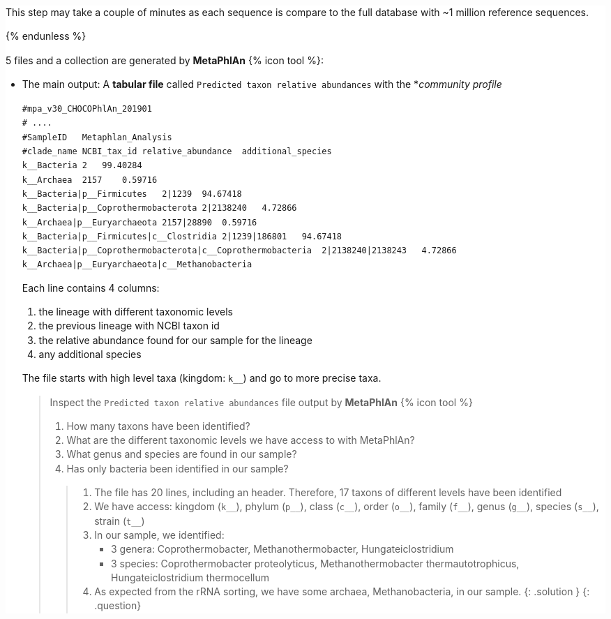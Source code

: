 This step may take a couple of minutes as each sequence is compare to the full database with ~1 million reference sequences.

{% endunless %}

5 files and a collection are generated by **MetaPhlAn** {% icon tool %}:

- The main output: A **tabular file** called `Predicted taxon relative abundances` with the **community profile*

    ```
    #mpa_v30_CHOCOPhlAn_201901
    # ....
    #SampleID	Metaphlan_Analysis
    #clade_name	NCBI_tax_id	relative_abundance	additional_species
    k__Bacteria	2	99.40284
    k__Archaea	2157	0.59716
    k__Bacteria|p__Firmicutes	2|1239	94.67418
    k__Bacteria|p__Coprothermobacterota	2|2138240	4.72866
    k__Archaea|p__Euryarchaeota	2157|28890	0.59716
    k__Bacteria|p__Firmicutes|c__Clostridia	2|1239|186801	94.67418
    k__Bacteria|p__Coprothermobacterota|c__Coprothermobacteria	2|2138240|2138243	4.72866
    k__Archaea|p__Euryarchaeota|c__Methanobacteria
    ```

    Each line contains 4 columns:
    1. the lineage with different taxonomic levels
    2. the previous lineage with NCBI taxon id
    3. the relative abundance found for our sample for the lineage
    4. any additional species

    The file starts with high level taxa (kingdom: `k__`) and go to more precise taxa.

    > <question-title></question-title>
    >
    > Inspect the `Predicted taxon relative abundances` file output by **MetaPhlAn** {% icon tool %}
    >
    > 1. How many taxons have been identified?
    > 2. What are the different taxonomic levels we have access to with MetaPhlAn?
    > 3. What genus and species are found in our sample?
    > 4. Has only bacteria been identified in our sample?
    >
    > > <solution-title></solution-title>
    > > 1. The file has 20 lines, including an header. Therefore, 17 taxons of different levels have been identified
    > > 2. We have access: kingdom (`k__`), phylum (`p__`), class (`c__`), order (`o__`), family (`f__`), genus (`g__`), species (`s__`), strain (`t__`)
    > > 3. In our sample, we identified:
    > >     - 3 genera: Coprothermobacter, Methanothermobacter, Hungateiclostridium
    > >     - 3 species: Coprothermobacter proteolyticus, Methanothermobacter thermautotrophicus, Hungateiclostridium thermocellum
    > > 4. As expected from the rRNA sorting, we have some archaea, Methanobacteria, in our sample.
    > {: .solution }
    {: .question}
